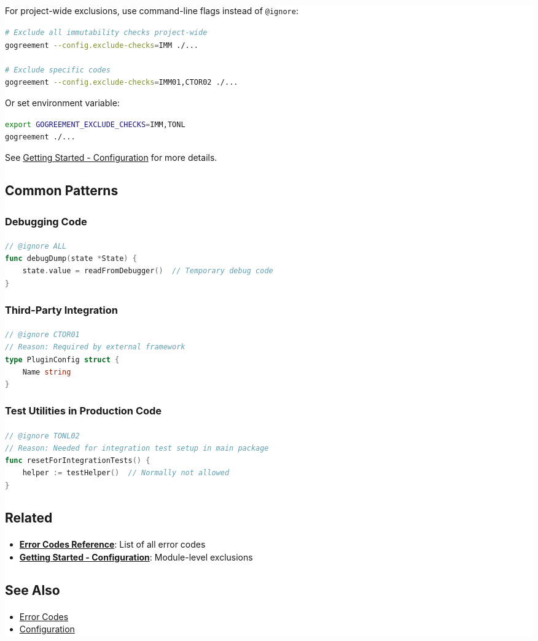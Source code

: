 For project-wide exclusions, use command-line flags instead of `@ignore`:

```bash
# Exclude all immutability checks project-wide
gogreement --config.exclude-checks=IMM ./...

# Exclude specific codes
gogreement --config.exclude-checks=IMM01,CTOR02 ./...
```

Or set environment variable:

```bash
export GOGREEMENT_EXCLUDE_CHECKS=IMM,TONL
gogreement ./...
```

See [Getting Started - Configuration](01_01_getting_started.md#configuration) for more details.

## Common Patterns

### Debugging Code

```go
// @ignore ALL
func debugDump(state *State) {
    state.value = readFromDebugger()  // Temporary debug code
}
```

### Third-Party Integration

```go
// @ignore CTOR01
// Reason: Required by external framework
type PluginConfig struct {
    Name string
}
```

### Test Utilities in Production Code

```go
// @ignore TONL02
// Reason: Needed for integration test setup in main package
func resetForIntegrationTests() {
    helper := testHelper()  // Normally not allowed
}
```

## Related

- **[Error Codes Reference](03_codes.md)**: List of all error codes
- **[Getting Started - Configuration](01_01_getting_started.md#configuration)**: Module-level exclusions

## See Also

- [Error Codes](03_codes.md)
- [Configuration](01_01_getting_started.md#configuration)